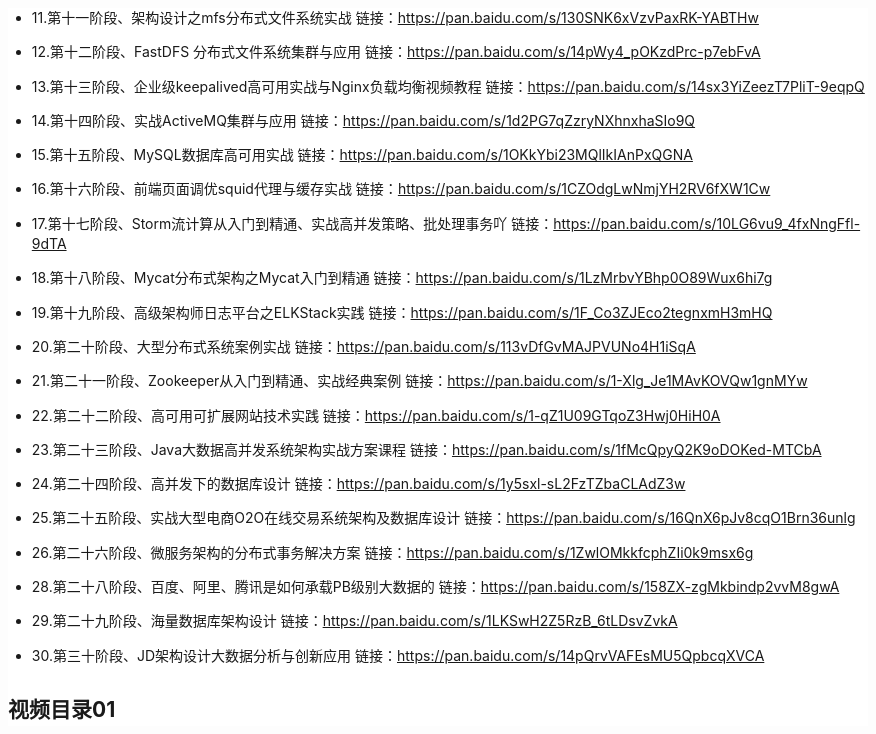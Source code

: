 - 11.第十一阶段、架构设计之mfs分布式文件系统实战
链接：https://pan.baidu.com/s/130SNK6xVzvPaxRK-YABTHw

- 12.第十二阶段、FastDFS 分布式文件系统集群与应用
链接：https://pan.baidu.com/s/14pWy4_pOKzdPrc-p7ebFvA

- 13.第十三阶段、企业级keepalived高可用实战与Nginx负载均衡视频教程
链接：https://pan.baidu.com/s/14sx3YiZeezT7PliT-9eqpQ

- 14.第十四阶段、实战ActiveMQ集群与应用
链接：https://pan.baidu.com/s/1d2PG7qZzryNXhnxhaSIo9Q

- 15.第十五阶段、MySQL数据库高可用实战
链接：https://pan.baidu.com/s/1OKkYbi23MQlIkIAnPxQGNA

- 16.第十六阶段、前端页面调优squid代理与缓存实战
链接：https://pan.baidu.com/s/1CZOdgLwNmjYH2RV6fXW1Cw

- 17.第十七阶段、Storm流计算从入门到精通、实战高并发策略、批处理事务吖
链接：https://pan.baidu.com/s/10LG6vu9_4fxNngFfl-9dTA

- 18.第十八阶段、Mycat分布式架构之Mycat入门到精通
链接：https://pan.baidu.com/s/1LzMrbvYBhp0O89Wux6hi7g

- 19.第十九阶段、高级架构师日志平台之ELKStack实践
链接：https://pan.baidu.com/s/1F_Co3ZJEco2tegnxmH3mHQ

- 20.第二十阶段、大型分布式系统案例实战
链接：https://pan.baidu.com/s/113vDfGvMAJPVUNo4H1iSqA

- 21.第二十一阶段、Zookeeper从入门到精通、实战经典案例
链接：https://pan.baidu.com/s/1-Xlg_Je1MAvKOVQw1gnMYw

- 22.第二十二阶段、高可用可扩展网站技术实践
链接：https://pan.baidu.com/s/1-qZ1U09GTqoZ3Hwj0HiH0A

- 23.第二十三阶段、Java大数据高并发系统架构实战方案课程
链接：https://pan.baidu.com/s/1fMcQpyQ2K9oDOKed-MTCbA

- 24.第二十四阶段、高并发下的数据库设计
链接：https://pan.baidu.com/s/1y5sxl-sL2FzTZbaCLAdZ3w

- 25.第二十五阶段、实战大型电商O2O在线交易系统架构及数据库设计
链接：https://pan.baidu.com/s/16QnX6pJv8cqO1Brn36unlg

- 26.第二十六阶段、微服务架构的分布式事务解决方案
链接：https://pan.baidu.com/s/1ZwlOMkkfcphZIi0k9msx6g

- 28.第二十八阶段、百度、阿里、腾讯是如何承载PB级别大数据的
链接：https://pan.baidu.com/s/158ZX-zgMkbindp2vvM8gwA

- 29.第二十九阶段、海量数据库架构设计
链接：https://pan.baidu.com/s/1LKSwH2Z5RzB_6tLDsvZvkA

- 30.第三十阶段、JD架构设计大数据分析与创新应用
链接：https://pan.baidu.com/s/14pQrvVAFEsMU5QpbcqXVCA

## 视频目录01
